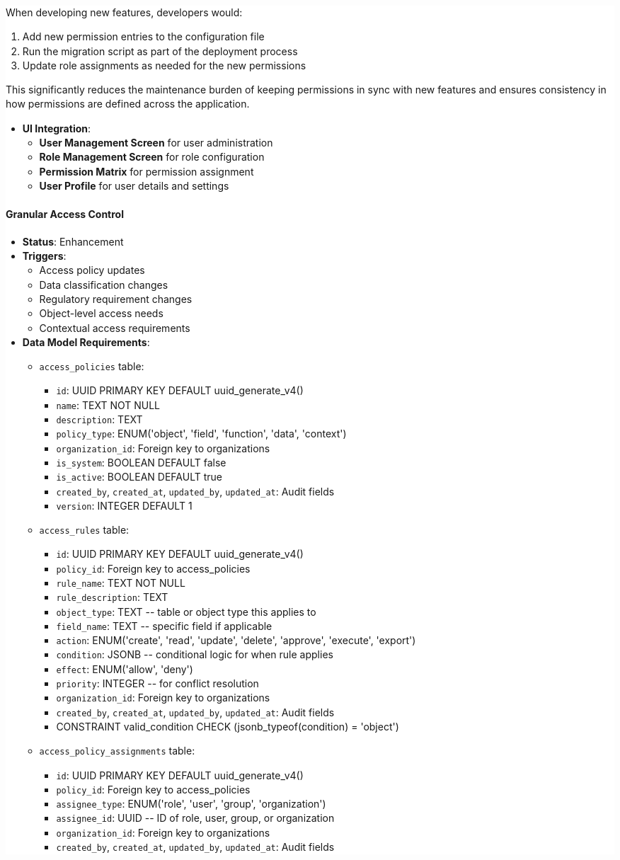 When developing new features, developers would:
1. Add new permission entries to the configuration file
2. Run the migration script as part of the deployment process
3. Update role assignments as needed for the new permissions

This significantly reduces the maintenance burden of keeping permissions in sync with new features and ensures consistency in how permissions are defined across the application.
  
  - **UI Integration**:
    - **User Management Screen** for user administration
    - **Role Management Screen** for role configuration
    - **Permission Matrix** for permission assignment
    - **User Profile** for user details and settings

#### Granular Access Control
- **Status**: Enhancement
- **Triggers**:
  - Access policy updates
  - Data classification changes
  - Regulatory requirement changes
  - Object-level access needs
  - Contextual access requirements
- **Data Model Requirements**:
  - `access_policies` table:
    - `id`: UUID PRIMARY KEY DEFAULT uuid_generate_v4()
    - `name`: TEXT NOT NULL
    - `description`: TEXT
    - `policy_type`: ENUM('object', 'field', 'function', 'data', 'context')
    - `organization_id`: Foreign key to organizations
    - `is_system`: BOOLEAN DEFAULT false
    - `is_active`: BOOLEAN DEFAULT true
    - `created_by`, `created_at`, `updated_by`, `updated_at`: Audit fields
    - `version`: INTEGER DEFAULT 1
  
  - `access_rules` table:
    - `id`: UUID PRIMARY KEY DEFAULT uuid_generate_v4()
    - `policy_id`: Foreign key to access_policies
    - `rule_name`: TEXT NOT NULL
    - `rule_description`: TEXT
    - `object_type`: TEXT -- table or object type this applies to
    - `field_name`: TEXT -- specific field if applicable
    - `action`: ENUM('create', 'read', 'update', 'delete', 'approve', 'execute', 'export')
    - `condition`: JSONB -- conditional logic for when rule applies
    - `effect`: ENUM('allow', 'deny')
    - `priority`: INTEGER -- for conflict resolution
    - `organization_id`: Foreign key to organizations
    - `created_by`, `created_at`, `updated_by`, `updated_at`: Audit fields
    - CONSTRAINT valid_condition CHECK (jsonb_typeof(condition) = 'object')
  
  - `access_policy_assignments` table:
    - `id`: UUID PRIMARY KEY DEFAULT uuid_generate_v4()
    - `policy_id`: Foreign key to access_policies
    - `assignee_type`: ENUM('role', 'user', 'group', 'organization')
    - `assignee_id`: UUID -- ID of role, user, group, or organization
    - `organization_id`: Foreign key to organizations
    - `created_by`, `created_at`, `updated_by`, `updated_at`: Audit fields
  